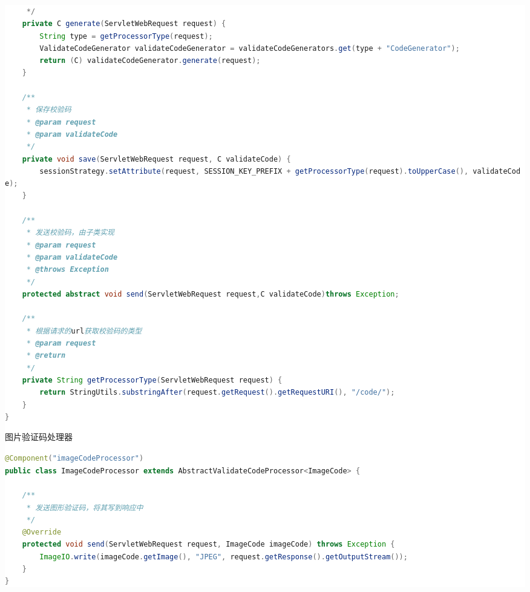 ```java
     */
    private C generate(ServletWebRequest request) {
        String type = getProcessorType(request);
        ValidateCodeGenerator validateCodeGenerator = validateCodeGenerators.get(type + "CodeGenerator");
        return (C) validateCodeGenerator.generate(request);
    }

    /**
     * 保存校验码
     * @param request
     * @param validateCode
     */
    private void save(ServletWebRequest request, C validateCode) {
        sessionStrategy.setAttribute(request, SESSION_KEY_PREFIX + getProcessorType(request).toUpperCase(), validateCode);
    }

    /**
     * 发送校验码，由子类实现
     * @param request
     * @param validateCode
     * @throws Exception
     */
    protected abstract void send(ServletWebRequest request,C validateCode)throws Exception;

    /**
     * 根据请求的url获取校验码的类型
     * @param request
     * @return
     */
    private String getProcessorType(ServletWebRequest request) {
        return StringUtils.substringAfter(request.getRequest().getRequestURI(), "/code/");
    }
}
```

图片验证码处理器

```java
@Component("imageCodeProcessor")
public class ImageCodeProcessor extends AbstractValidateCodeProcessor<ImageCode> {

    /**
     * 发送图形验证码，将其写到响应中
     */
    @Override
    protected void send(ServletWebRequest request, ImageCode imageCode) throws Exception {
        ImageIO.write(imageCode.getImage(), "JPEG", request.getResponse().getOutputStream());
    }
}
```
